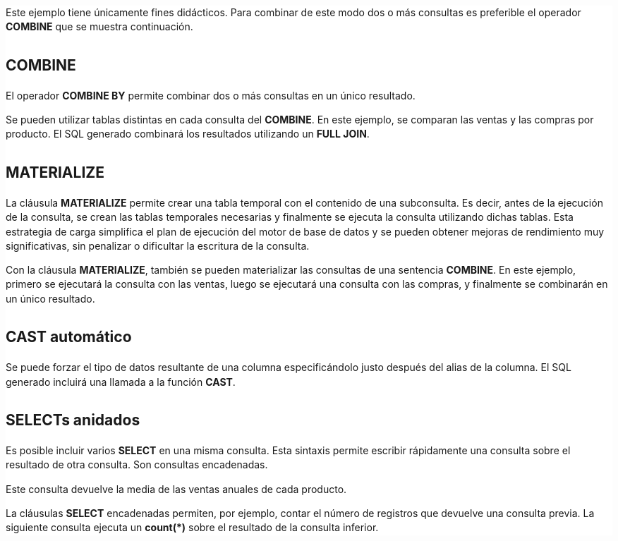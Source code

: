 Este ejemplo tiene únicamente fines didácticos. Para combinar de este modo dos o más consultas es preferible el operador **COMBINE** que se muestra continuación.


<view-sql-code fileName="Union"/>

## COMBINE


El operador **COMBINE BY** permite combinar dos o más consultas en un único resultado.

    
<view-sql-code fileName="Combine1"/>    

Se pueden utilizar tablas distintas en cada consulta del **COMBINE**. En este ejemplo, se comparan las ventas y las compras por producto. El SQL generado combinará los resultados utilizando un **FULL JOIN**.

<view-sql-code fileName="Combine2"/>

## MATERIALIZE

La cláusula **MATERIALIZE** permite crear una tabla temporal con el contenido de una subconsulta. Es decir, antes de la ejecución de la consulta, se crean las tablas temporales necesarias y finalmente se ejecuta la consulta utilizando dichas tablas. Esta estrategia de carga simplifica el plan de ejecución del motor de base de datos y se pueden obtener mejoras de rendimiento muy significativas, sin penalizar o dificultar la escritura de la consulta.

<view-sql-code fileName="Materialize1"/>


Con la cláusula **MATERIALIZE**, también se pueden materializar las consultas de una sentencia **COMBINE**. En este ejemplo, primero se ejecutará la consulta con las ventas, luego se ejecutará una consulta con las compras, y finalmente se combinarán en un único resultado.


<view-sql-code fileName="MaterializeCombine"/>

## CAST automático

Se puede forzar el tipo de datos resultante de una columna especificándolo justo después del alias de la columna. El SQL generado incluirá una llamada a la función **CAST**.

<view-sql-code fileName="AutomaticCast"/>

## SELECTs anidados

Es posible incluir varios **SELECT** en una misma consulta. Esta sintaxis permite escribir rápidamente una consulta sobre el resultado de otra consulta.  Son consultas encadenadas.

Este consulta devuelve la media de las ventas anuales de cada producto.


<view-sql-code fileName="NestedSelects1"/>


La cláusulas **SELECT** encadenadas permiten, por ejemplo, contar el número de registros que devuelve una consulta previa. La siguiente consulta ejecuta un **count(\*)** sobre el resultado de la consulta inferior.
